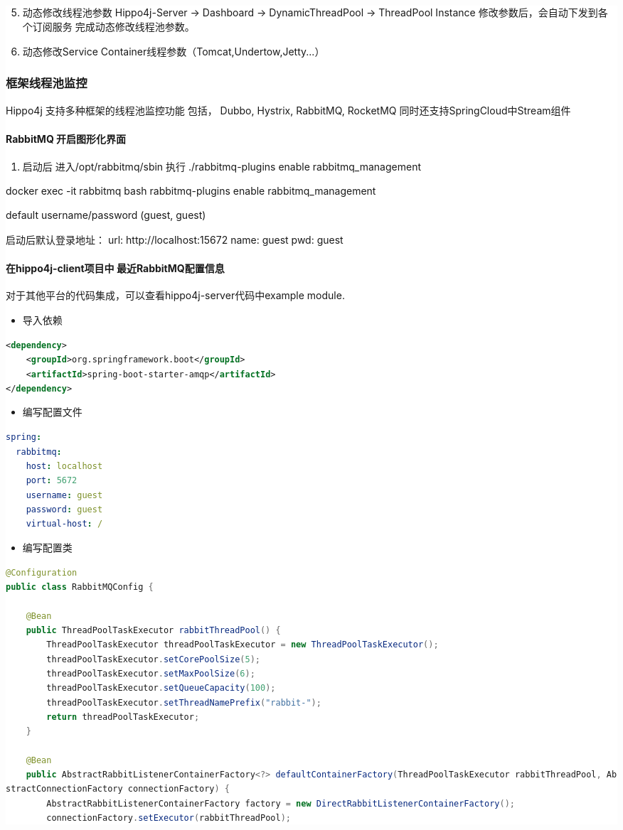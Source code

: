 5. 动态修改线程池参数
Hippo4j-Server -> Dashboard -> DynamicThreadPool -> ThreadPool Instance 
修改参数后，会自动下发到各个订阅服务 完成动态修改线程池参数。

6. 动态修改Service Container线程参数（Tomcat,Undertow,Jetty...）


### 框架线程池监控
Hippo4j 支持多种框架的线程池监控功能
包括， Dubbo, Hystrix, RabbitMQ, RocketMQ 同时还支持SpringCloud中Stream组件



#### RabbitMQ 开启图形化界面
1. 启动后 进入/opt/rabbitmq/sbin 执行 ./rabbitmq-plugins enable rabbitmq_management

docker exec -it rabbitmq bash
rabbitmq-plugins enable rabbitmq_management

default username/password (guest, guest)

启动后默认登录地址： 
url: http://localhost:15672
name: guest
pwd: guest


#### 在hippo4j-client项目中 最近RabbitMQ配置信息
对于其他平台的代码集成，可以查看hippo4j-server代码中example module.

- 导入依赖
```xml
<dependency>
    <groupId>org.springframework.boot</groupId>
    <artifactId>spring-boot-starter-amqp</artifactId>
</dependency>
```
- 编写配置文件
```yaml
spring:
  rabbitmq:
    host: localhost
    port: 5672
    username: guest
    password: guest
    virtual-host: /
```
- 编写配置类
```java
@Configuration
public class RabbitMQConfig {

    @Bean
    public ThreadPoolTaskExecutor rabbitThreadPool() {
        ThreadPoolTaskExecutor threadPoolTaskExecutor = new ThreadPoolTaskExecutor();
        threadPoolTaskExecutor.setCorePoolSize(5);
        threadPoolTaskExecutor.setMaxPoolSize(6);
        threadPoolTaskExecutor.setQueueCapacity(100);
        threadPoolTaskExecutor.setThreadNamePrefix("rabbit-");
        return threadPoolTaskExecutor;
    }

    @Bean
    public AbstractRabbitListenerContainerFactory<?> defaultContainerFactory(ThreadPoolTaskExecutor rabbitThreadPool, AbstractConnectionFactory connectionFactory) {
        AbstractRabbitListenerContainerFactory factory = new DirectRabbitListenerContainerFactory();
        connectionFactory.setExecutor(rabbitThreadPool);
```